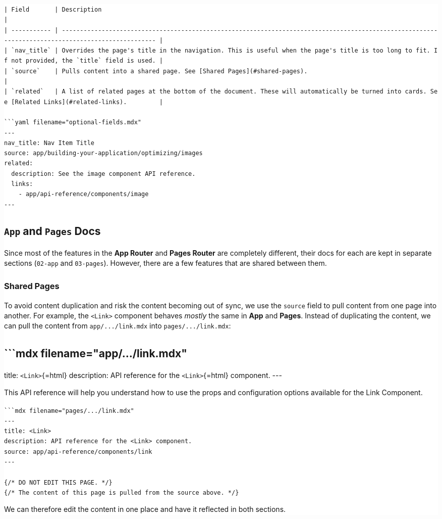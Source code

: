     | Field       | Description                                                                                                                                        |
    | ----------- | -------------------------------------------------------------------------------------------------------------------------------------------------- |
    | `nav_title` | Overrides the page's title in the navigation. This is useful when the page's title is too long to fit. If not provided, the `title` field is used. |
    | `source`    | Pulls content into a shared page. See [Shared Pages](#shared-pages).                                                                               |
    | `related`   | A list of related pages at the bottom of the document. These will automatically be turned into cards. See [Related Links](#related-links).         |

    ```yaml filename="optional-fields.mdx"
    ---
    nav_title: Nav Item Title
    source: app/building-your-application/optimizing/images
    related:
      description: See the image component API reference.
      links:
        - app/api-reference/components/image
    ---

## `App` and `Pages` Docs

Since most of the features in the **App Router** and **Pages Router**
are completely different, their docs for each are kept in separate
sections (`02-app` and `03-pages`). However, there are a few features
that are shared between them.

### Shared Pages

To avoid content duplication and risk the content becoming out of sync,
we use the `source` field to pull content from one page into another.
For example, the `<Link>` component behaves *mostly* the same in **App**
and **Pages**. Instead of duplicating the content, we can pull the
content from `app/.../link.mdx` into `pages/.../link.mdx`:

## \`\`\`mdx filename="app/.../link.mdx"

title: `<Link>`{=html} description: API reference for the
`<Link>`{=html} component. ---

This API reference will help you understand how to use the props and
configuration options available for the Link Component.


    ```mdx filename="pages/.../link.mdx"
    ---
    title: <Link>
    description: API reference for the <Link> component.
    source: app/api-reference/components/link
    ---

    {/* DO NOT EDIT THIS PAGE. */}
    {/* The content of this page is pulled from the source above. */}

We can therefore edit the content in one place and have it reflected in
both sections.
